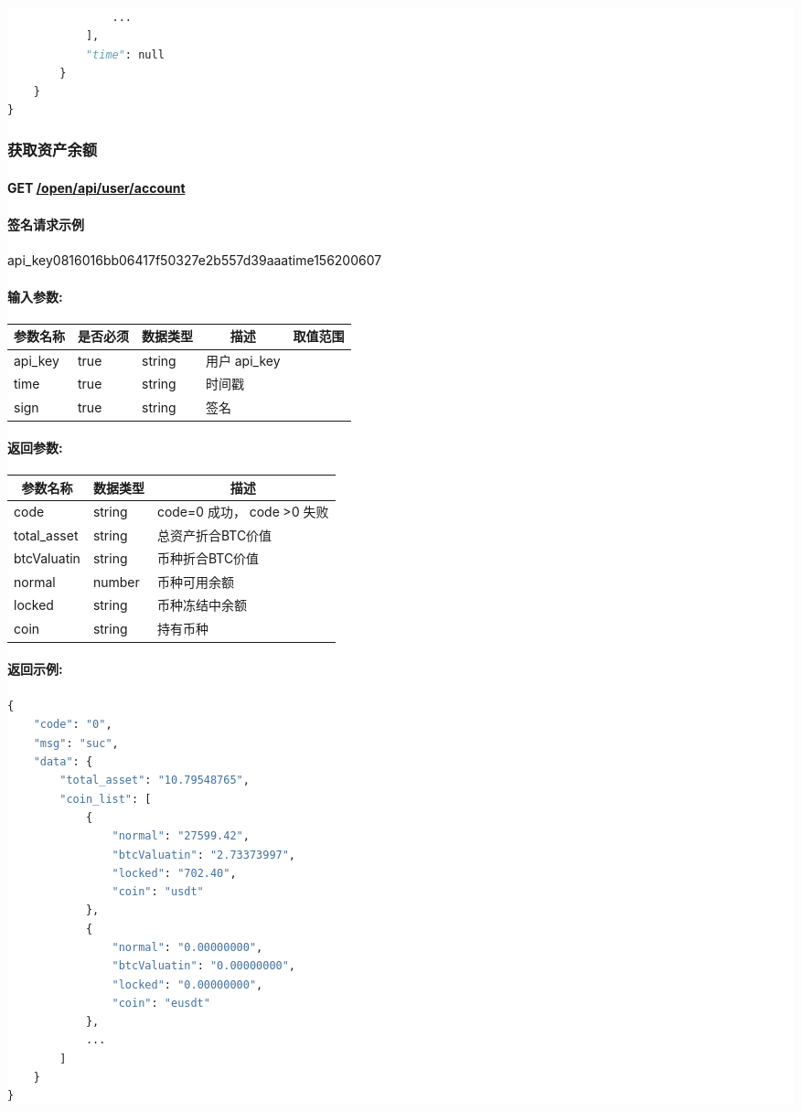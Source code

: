 ```python
                ...
            ],
            "time": null
        }
    }
}
```

### 获取资产余额

#### GET [/open/api/user/account](https://openapi.oxoex.com/bxchange-open-api/open/api/user/account?api_key=0816016bb06417f50327e2b557d39aaa&time=156200607&sign=3cdbe8034f7abf2820fc1bbe721e5692)

#### 签名请求示例

api_key0816016bb06417f50327e2b557d39aaatime156200607

#### 输入参数:

参数名称    | 是否必须 | 数据类型   | 描述         | 取值范围
------- | ---- | ------ | ---------- | ----
api_key | true | string | 用户 api_key |
time    | true | string | 时间戳        |
sign    | true | string | 签名         |

#### 返回参数:

参数名称        | 数据类型   | 描述
----------- | ------ | ---------------------
code        | string | code=0 成功， code >0 失败
total_asset | string | 总资产折合BTC价值
btcValuatin | string | 币种折合BTC价值
normal      | number | 币种可用余额
locked      | string | 币种冻结中余额
coin        | string | 持有币种

#### 返回示例:

```python
{
    "code": "0",
    "msg": "suc",
    "data": {
        "total_asset": "10.79548765",
        "coin_list": [
            {
                "normal": "27599.42",
                "btcValuatin": "2.73373997",
                "locked": "702.40",
                "coin": "usdt"
            },
            {
                "normal": "0.00000000",
                "btcValuatin": "0.00000000",
                "locked": "0.00000000",
                "coin": "eusdt"
            },
            ...
        ]
    }
}
```
